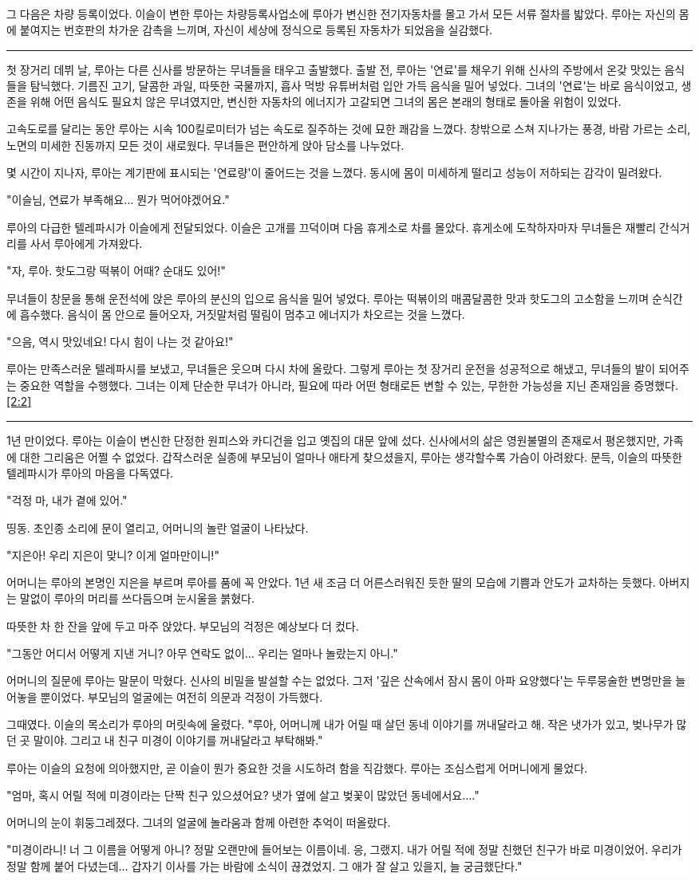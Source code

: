 그 다음은 차량 등록이었다. 이슬이 변한 루아는 차량등록사업소에 루아가 변신한 전기자동차를 몰고 가서 모든 서류 절차를 밟았다. 루아는 자신의 몸에 붙여지는 번호판의 차가운 감촉을 느끼며, 자신이 세상에 정식으로 등록된 자동차가 되었음을 실감했다.

* * *

첫 장거리 데뷔 날, 루아는 다른 신사를 방문하는 무녀들을 태우고 출발했다. 출발 전, 루아는 '연료'를 채우기 위해 신사의 주방에서 온갖 맛있는 음식들을 탐닉했다. 기름진 고기, 달콤한 과일, 따뜻한 국물까지, 흡사 먹방 유튜버처럼 입안 가득 음식을 밀어 넣었다. 그녀의 '연료'는 바로 음식이었고, 생존을 위해 어떤 음식도 필요치 않은 무녀였지만, 변신한 자동차의 에너지가 고갈되면 그녀의 몸은 본래의 형태로 돌아올 위험이 있었다.

고속도로를 달리는 동안 루아는 시속 100킬로미터가 넘는 속도로 질주하는 것에 묘한 쾌감을 느꼈다. 창밖으로 스쳐 지나가는 풍경, 바람 가르는 소리, 노면의 미세한 진동까지 모든 것이 새로웠다. 무녀들은 편안하게 앉아 담소를 나누었다.

몇 시간이 지나자, 루아는 계기판에 표시되는 '연료량'이 줄어드는 것을 느꼈다. 동시에 몸이 미세하게 떨리고 성능이 저하되는 감각이 밀려왔다.

"이슬님, 연료가 부족해요… 뭔가 먹어야겠어요."

루아의 다급한 텔레파시가 이슬에게 전달되었다. 이슬은 고개를 끄덕이며 다음 휴게소로 차를 몰았다. 휴게소에 도착하자마자 무녀들은 재빨리 간식거리를 사서 루아에게 가져왔다.

"자, 루아. 핫도그랑 떡볶이 어때? 순대도 있어\!"

무녀들이 창문을 통해 운전석에 앉은 루아의 분신의 입으로 음식을 밀어 넣었다. 루아는 떡볶이의 매콤달콤한 맛과 핫도그의 고소함을 느끼며 순식간에 흡수했다. 음식이 몸 안으로 들어오자, 거짓말처럼 떨림이 멈추고 에너지가 차오르는 것을 느꼈다.

"으음, 역시 맛있네요\! 다시 힘이 나는 것 같아요\!"

루아는 만족스러운 텔레파시를 보냈고, 무녀들은 웃으며 다시 차에 올랐다. 그렇게 루아는 첫 장거리 운전을 성공적으로 해냈고, 무녀들의 발이 되어주는 중요한 역할을 수행했다. 그녀는 이제 단순한 무녀가 아니라, 필요에 따라 어떤 형태로든 변할 수 있는, 무한한 가능성을 지닌 존재임을 증명했다.<a href="prompts.html#2:2" class="comment-marker">\[2:2\]</a>

* * *

1년 만이었다. 루아는 이슬이 변신한 단정한 원피스와 카디건을 입고 옛집의 대문 앞에 섰다. 신사에서의 삶은 영원불멸의 존재로서 평온했지만, 가족에 대한 그리움은 어쩔 수 없었다. 갑작스러운 실종에 부모님이 얼마나 애타게 찾으셨을지, 루아는 생각할수록 가슴이 아려왔다. 문득, 이슬의 따뜻한 텔레파시가 루아의 마음을 다독였다.

"걱정 마, 내가 곁에 있어."

띵동. 초인종 소리에 문이 열리고, 어머니의 놀란 얼굴이 나타났다.

"지은아\! 우리 지은이 맞니? 이게 얼마만이니\!"

어머니는 루아의 본명인 지은을 부르며 루아를 품에 꼭 안았다. 1년 새 조금 더 어른스러워진 듯한 딸의 모습에 기쁨과 안도가 교차하는 듯했다. 아버지는 말없이 루아의 머리를 쓰다듬으며 눈시울을 붉혔다.

따뜻한 차 한 잔을 앞에 두고 마주 앉았다. 부모님의 걱정은 예상보다 더 컸다.

"그동안 어디서 어떻게 지낸 거니? 아무 연락도 없이… 우리는 얼마나 놀랐는지 아니."

어머니의 질문에 루아는 말문이 막혔다. 신사의 비밀을 발설할 수는 없었다. 그저 '깊은 산속에서 잠시 몸이 아파 요양했다'는 두루뭉술한 변명만을 늘어놓을 뿐이었다. 부모님의 얼굴에는 여전히 의문과 걱정이 가득했다.

그때였다. 이슬의 목소리가 루아의 머릿속에 울렸다. "루아, 어머니께 내가 어릴 때 살던 동네 이야기를 꺼내달라고 해. 작은 냇가가 있고, 벚나무가 많던 곳 말이야. 그리고 내 친구 미경이 이야기를 꺼내달라고 부탁해봐."

루아는 이슬의 요청에 의아했지만, 곧 이슬이 뭔가 중요한 것을 시도하려 함을 직감했다. 루아는 조심스럽게 어머니에게 물었다.

"엄마, 혹시 어릴 적에 미경이라는 단짝 친구 있으셨어요? 냇가 옆에 살고 벚꽃이 많았던 동네에서요…."

어머니의 눈이 휘둥그레졌다. 그녀의 얼굴에 놀라움과 함께 아련한 추억이 떠올랐다.

"미경이라니\! 너 그 이름을 어떻게 아니? 정말 오랜만에 들어보는 이름이네. 응, 그랬지. 내가 어릴 적에 정말 친했던 친구가 바로 미경이었어. 우리가 정말 함께 붙어 다녔는데… 갑자기 이사를 가는 바람에 소식이 끊겼었지. 그 애가 잘 살고 있을지, 늘 궁금했단다."
